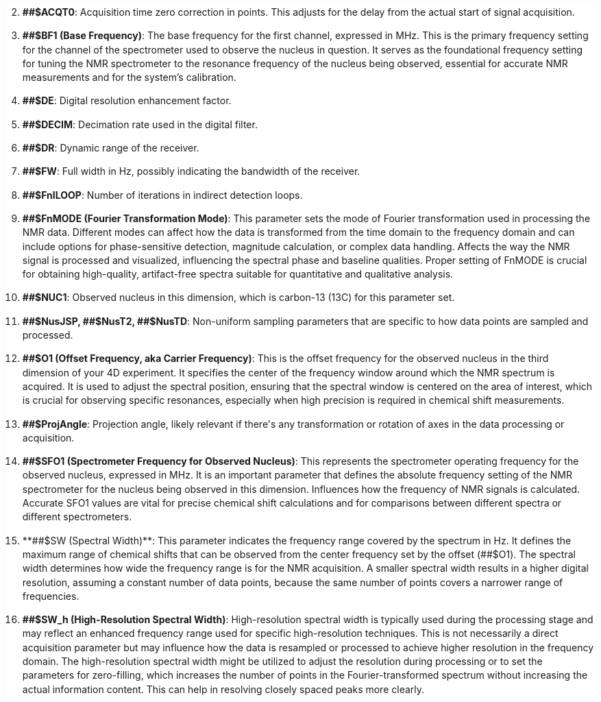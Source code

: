 2. **##$ACQT0**: Acquisition time zero correction in points. This adjusts for the delay from the actual start of signal acquisition.

3. **##$BF1 (Base Frequency)**: The base frequency for the first channel, expressed in MHz. This is the primary frequency setting for the channel of the spectrometer used to observe the nucleus in question. It serves as the foundational frequency setting for tuning the NMR spectrometer to the resonance frequency of the nucleus being observed, essential for accurate NMR measurements and for the system’s calibration.

4. **##$DE**: Digital resolution enhancement factor.

5. **##$DECIM**: Decimation rate used in the digital filter.

6. **##$DR**: Dynamic range of the receiver.

7. **##$FW**: Full width in Hz, possibly indicating the bandwidth of the receiver.

8. **##$FnILOOP**: Number of iterations in indirect detection loops.

9. **##$FnMODE (Fourier Transformation Mode)**: This parameter sets the mode of Fourier transformation used in processing the NMR data. Different modes can affect how the data is transformed from the time domain to the frequency domain and can include options for phase-sensitive detection, magnitude calculation, or complex data handling. Affects the way the NMR signal is processed and visualized, influencing the spectral phase and baseline qualities. Proper setting of FnMODE is crucial for obtaining high-quality, artifact-free spectra suitable for quantitative and qualitative analysis.

10. **##$NUC1**: Observed nucleus in this dimension, which is carbon-13 (13C) for this parameter set.

11. **##$NusJSP, ##$NusT2, ##$NusTD**: Non-uniform sampling parameters that are specific to how data points are sampled and processed.

12. **##$O1 (Offset Frequency, aka Carrier Frequency)**: This is the offset frequency for the observed nucleus in the third dimension of your 4D experiment. It specifies the center of the frequency window around which the NMR spectrum is acquired. It is used to adjust the spectral position, ensuring that the spectral window is centered on the area of interest, which is crucial for observing specific resonances, especially when high precision is required in chemical shift measurements.

13. **##$ProjAngle**: Projection angle, likely relevant if there's any transformation or rotation of axes in the data processing or acquisition.

14. **##$SFO1 (Spectrometer Frequency for Observed Nucleus)**: This represents the spectrometer operating frequency for the observed nucleus, expressed in MHz. It is an important parameter that defines the absolute frequency setting of the NMR spectrometer for the nucleus being observed in this dimension. Influences how the frequency of NMR signals is calculated. Accurate SFO1 values are vital for precise chemical shift calculations and for comparisons between different spectra or different spectrometers.

15. **##$SW (Spectral Width)**: This parameter indicates the frequency range covered by the spectrum in Hz. It defines the maximum range of chemical shifts that can be observed from the center frequency set by the offset (##$O1). The spectral width determines how wide the frequency range is for the NMR acquisition. A smaller spectral width results in a higher digital resolution, assuming a constant number of data points, because the same number of points covers a narrower range of frequencies.

16. **##$SW_h (High-Resolution Spectral Width)**: High-resolution spectral width is typically used during the processing stage and may reflect an enhanced frequency range used for specific high-resolution techniques. This is not necessarily a direct acquisition parameter but may influence how the data is resampled or processed to achieve higher resolution in the frequency domain. The high-resolution spectral width might be utilized to adjust the resolution during processing or to set the parameters for zero-filling, which increases the number of points in the Fourier-transformed spectrum without increasing the actual information content. This can help in resolving closely spaced peaks more clearly.
